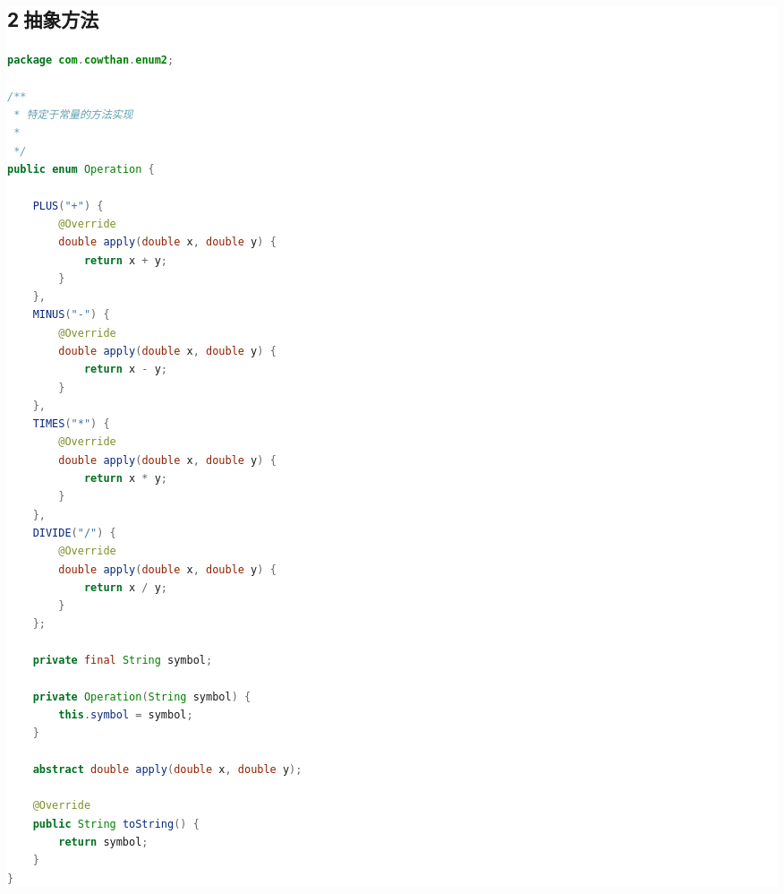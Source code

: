 
## 2 抽象方法

```java
package com.cowthan.enum2;

/**
 * 特定于常量的方法实现
 *
 */
public enum Operation {

	PLUS("+") {
		@Override
		double apply(double x, double y) {
			return x + y;
		}
	}, 
	MINUS("-") {
		@Override
		double apply(double x, double y) {
			return x - y;
		}
	}, 
	TIMES("*") {
		@Override
		double apply(double x, double y) {
			return x * y;
		}
	}, 
	DIVIDE("/") {
		@Override
		double apply(double x, double y) {
			return x / y;
		}
	};
	
	private final String symbol;
	
	private Operation(String symbol) {
		this.symbol = symbol;
	}
	
	abstract double apply(double x, double y);
	
	@Override
	public String toString() {
		return symbol;
	}
}
```
